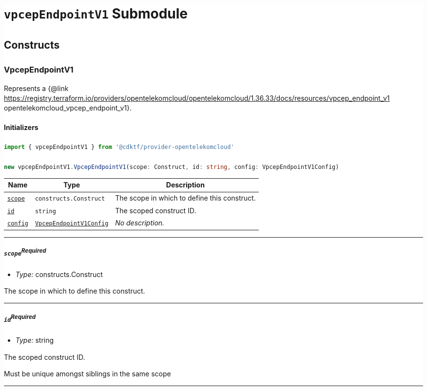 # `vpcepEndpointV1` Submodule <a name="`vpcepEndpointV1` Submodule" id="@cdktf/provider-opentelekomcloud.vpcepEndpointV1"></a>

## Constructs <a name="Constructs" id="Constructs"></a>

### VpcepEndpointV1 <a name="VpcepEndpointV1" id="@cdktf/provider-opentelekomcloud.vpcepEndpointV1.VpcepEndpointV1"></a>

Represents a {@link https://registry.terraform.io/providers/opentelekomcloud/opentelekomcloud/1.36.33/docs/resources/vpcep_endpoint_v1 opentelekomcloud_vpcep_endpoint_v1}.

#### Initializers <a name="Initializers" id="@cdktf/provider-opentelekomcloud.vpcepEndpointV1.VpcepEndpointV1.Initializer"></a>

```typescript
import { vpcepEndpointV1 } from '@cdktf/provider-opentelekomcloud'

new vpcepEndpointV1.VpcepEndpointV1(scope: Construct, id: string, config: VpcepEndpointV1Config)
```

| **Name** | **Type** | **Description** |
| --- | --- | --- |
| <code><a href="#@cdktf/provider-opentelekomcloud.vpcepEndpointV1.VpcepEndpointV1.Initializer.parameter.scope">scope</a></code> | <code>constructs.Construct</code> | The scope in which to define this construct. |
| <code><a href="#@cdktf/provider-opentelekomcloud.vpcepEndpointV1.VpcepEndpointV1.Initializer.parameter.id">id</a></code> | <code>string</code> | The scoped construct ID. |
| <code><a href="#@cdktf/provider-opentelekomcloud.vpcepEndpointV1.VpcepEndpointV1.Initializer.parameter.config">config</a></code> | <code><a href="#@cdktf/provider-opentelekomcloud.vpcepEndpointV1.VpcepEndpointV1Config">VpcepEndpointV1Config</a></code> | *No description.* |

---

##### `scope`<sup>Required</sup> <a name="scope" id="@cdktf/provider-opentelekomcloud.vpcepEndpointV1.VpcepEndpointV1.Initializer.parameter.scope"></a>

- *Type:* constructs.Construct

The scope in which to define this construct.

---

##### `id`<sup>Required</sup> <a name="id" id="@cdktf/provider-opentelekomcloud.vpcepEndpointV1.VpcepEndpointV1.Initializer.parameter.id"></a>

- *Type:* string

The scoped construct ID.

Must be unique amongst siblings in the same scope

---
